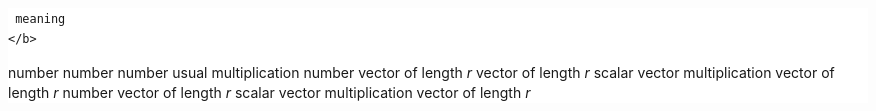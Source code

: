      meaning
    </b>
   </td>
  </tr>
  <tr>
   <td class="wikicell">
    number
   </td>
   <td class="wikicell">
    number
   </td>
   <td class="wikicell">
    number
   </td>
   <td class="wikicell">
    usual multiplication
   </td>
  </tr>
  <tr>
   <td class="wikicell">
    number
   </td>
   <td class="wikicell">
    vector of length
    <i>
     r
    </i>
   </td>
   <td class="wikicell">
    vector of length
    <i>
     r
    </i>
   </td>
   <td class="wikicell">
    scalar vector multiplication
   </td>
  </tr>
  <tr>
   <td class="wikicell">
    vector of length
    <i>
     r
    </i>
   </td>
   <td class="wikicell">
    number
   </td>
   <td class="wikicell">
    vector of length
    <i>
     r
    </i>
   </td>
   <td class="wikicell">
    scalar vector multiplication
   </td>
  </tr>
  <tr>
   <td class="wikicell">
    vector of length
    <i>
     r
    </i>